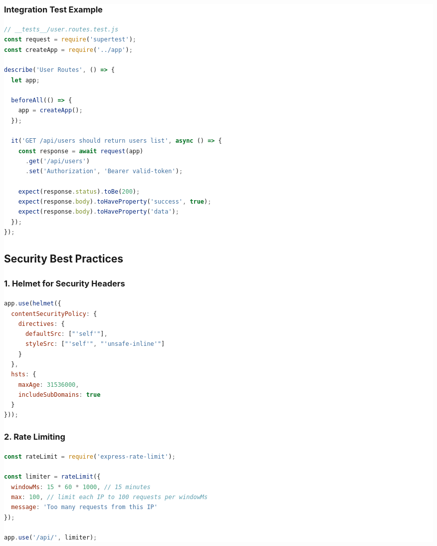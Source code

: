 ### Integration Test Example
```javascript
// __tests__/user.routes.test.js
const request = require('supertest');
const createApp = require('../app');

describe('User Routes', () => {
  let app;

  beforeAll(() => {
    app = createApp();
  });

  it('GET /api/users should return users list', async () => {
    const response = await request(app)
      .get('/api/users')
      .set('Authorization', 'Bearer valid-token');

    expect(response.status).toBe(200);
    expect(response.body).toHaveProperty('success', true);
    expect(response.body).toHaveProperty('data');
  });
});
```

## Security Best Practices

### 1. Helmet for Security Headers
```javascript
app.use(helmet({
  contentSecurityPolicy: {
    directives: {
      defaultSrc: ["'self'"],
      styleSrc: ["'self'", "'unsafe-inline'"]
    }
  },
  hsts: {
    maxAge: 31536000,
    includeSubDomains: true
  }
}));
```

### 2. Rate Limiting
```javascript
const rateLimit = require('express-rate-limit');

const limiter = rateLimit({
  windowMs: 15 * 60 * 1000, // 15 minutes
  max: 100, // limit each IP to 100 requests per windowMs
  message: 'Too many requests from this IP'
});

app.use('/api/', limiter);
```
